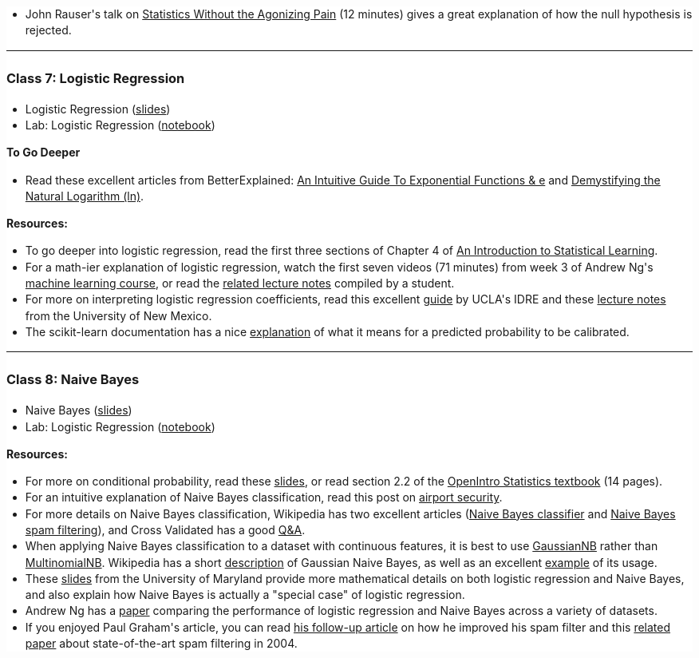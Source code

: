 * John Rauser's talk on [Statistics Without the Agonizing Pain](https://www.youtube.com/watch?v=5Dnw46eC-0o) (12 minutes) gives a great explanation of how the null hypothesis is rejected.

-----

### Class 7: Logistic Regression

* Logistic Regression ([slides](slides/07-logistic-regression.pdf))
* Lab: Logistic Regression ([notebook](labs/07-Logistic_Regression.ipynb))

**To Go Deeper**
* Read these excellent articles from BetterExplained: [An Intuitive Guide To Exponential Functions & e](http://betterexplained.com/articles/an-intuitive-guide-to-exponential-functions-e/) and [Demystifying the Natural Logarithm (ln)](http://betterexplained.com/articles/demystifying-the-natural-logarithm-ln/).

**Resources:**
* To go deeper into logistic regression, read the first three sections of Chapter 4 of [An Introduction to Statistical Learning](http://www-bcf.usc.edu/~gareth/ISL/).
* For a math-ier explanation of logistic regression, watch the first seven videos (71 minutes) from week 3 of Andrew Ng's [machine learning course](https://www.coursera.org/learn/machine-learning/home/info), or read the [related lecture notes](http://www.holehouse.org/mlclass/06_Logistic_Regression.html) compiled by a student.
* For more on interpreting logistic regression coefficients, read this excellent [guide](http://www.ats.ucla.edu/stat/mult_pkg/faq/general/odds_ratio.htm) by UCLA's IDRE and these [lecture notes](http://www.unm.edu/~schrader/biostat/bio2/Spr06/lec11.pdf) from the University of New Mexico.
* The scikit-learn documentation has a nice [explanation](http://scikit-learn.org/stable/modules/calibration.html) of what it means for a predicted probability to be calibrated.

-----

### Class 8: Naive Bayes

* Naive Bayes ([slides](slides/08-naive-bayes.pdf))
* Lab: Logistic Regression ([notebook](labs/08-Naive_Bayes_Instructor.ipynb))

**Resources:**
* For more on conditional probability, read these [slides](https://docs.google.com/presentation/d/1psUIyig6OxHQngGEHr3TMkCvhdLInnKnclQoNUr4G4U/edit#slide=id.gfc69f484_00), or read section 2.2 of the [OpenIntro Statistics textbook](https://www.openintro.org/stat/textbook.php) (14 pages).
* For an intuitive explanation of Naive Bayes classification, read this post on [airport security](http://www.quora.com/In-laymans-terms-how-does-Naive-Bayes-work/answer/Konstantin-Tt).
* For more details on Naive Bayes classification, Wikipedia has two excellent articles ([Naive Bayes classifier](http://en.wikipedia.org/wiki/Naive_Bayes_classifier) and [Naive Bayes spam filtering](http://en.wikipedia.org/wiki/Naive_Bayes_spam_filtering)), and Cross Validated has a good [Q&A](http://stats.stackexchange.com/questions/21822/understanding-naive-bayes).
* When applying Naive Bayes classification to a dataset with continuous features, it is best to use [GaussianNB](http://scikit-learn.org/stable/modules/generated/sklearn.naive_bayes.GaussianNB.html) rather than [MultinomialNB](http://scikit-learn.org/stable/modules/generated/sklearn.naive_bayes.MultinomialNB.html). Wikipedia has a short [description](https://en.wikipedia.org/wiki/Naive_Bayes_classifier#Gaussian_naive_Bayes) of Gaussian Naive Bayes, as well as an excellent [example](https://en.wikipedia.org/wiki/Naive_Bayes_classifier#Sex_classification) of its usage.
* These [slides](http://www.umiacs.umd.edu/~jbg/teaching/DATA_DIGGING/lecture_05.pdf) from the University of Maryland provide more mathematical details on both logistic regression and Naive Bayes, and also explain how Naive Bayes is actually a "special case" of logistic regression.
* Andrew Ng has a [paper](https://cs.stanford.edu/people/ang//papers/nips01-discriminativegenerative.pdf) comparing the performance of logistic regression and Naive Bayes across a variety of datasets.
* If you enjoyed Paul Graham's article, you can read [his follow-up article](http://www.paulgraham.com/better.html) on how he improved his spam filter and this [related paper](http://www.merl.com/publications/docs/TR2004-091.pdf) about state-of-the-art spam filtering in 2004.
